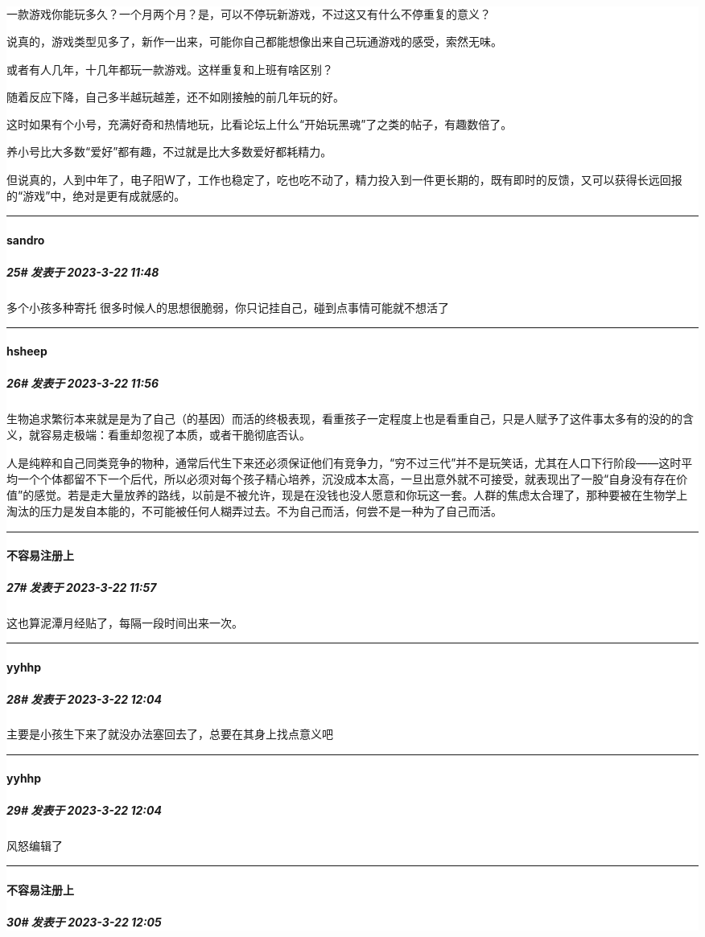 一款游戏你能玩多久？一个月两个月？是，可以不停玩新游戏，不过这又有什么不停重复的意义？

说真的，游戏类型见多了，新作一出来，可能你自己都能想像出来自己玩通游戏的感受，索然无味。

或者有人几年，十几年都玩一款游戏。这样重复和上班有啥区别？

随着反应下降，自己多半越玩越差，还不如刚接触的前几年玩的好。

这时如果有个小号，充满好奇和热情地玩，比看论坛上什么“开始玩黑魂”了之类的帖子，有趣数倍了。

养小号比大多数“爱好”都有趣，不过就是比大多数爱好都耗精力。

但说真的，人到中年了，电子阳W了，工作也稳定了，吃也吃不动了，精力投入到一件更长期的，既有即时的反馈，又可以获得长远回报的“游戏”中，绝对是更有成就感的。

*****

####  sandro  
##### 25#       发表于 2023-3-22 11:48

多个小孩多种寄托
很多时候人的思想很脆弱，你只记挂自己，碰到点事情可能就不想活了

*****

####  hsheep  
##### 26#       发表于 2023-3-22 11:56

生物追求繁衍本来就是是为了自己（的基因）而活的终极表现，看重孩子一定程度上也是看重自己，只是人赋予了这件事太多有的没的的含义，就容易走极端：看重却忽视了本质，或者干脆彻底否认。

人是纯粹和自己同类竞争的物种，通常后代生下来还必须保证他们有竞争力，“穷不过三代”并不是玩笑话，尤其在人口下行阶段——这时平均一个个体都留不下一个后代，所以必须对每个孩子精心培养，沉没成本太高，一旦出意外就不可接受，就表现出了一股“自身没有存在价值”的感觉。若是走大量放养的路线，以前是不被允许，现是在没钱也没人愿意和你玩这一套。人群的焦虑太合理了，那种要被在生物学上淘汰的压力是发自本能的，不可能被任何人糊弄过去。不为自己而活，何尝不是一种为了自己而活。

*****

####  不容易注册上  
##### 27#       发表于 2023-3-22 11:57

这也算泥潭月经贴了，每隔一段时间出来一次。

*****

####  yyhhp  
##### 28#       发表于 2023-3-22 12:04

主要是小孩生下来了就没办法塞回去了，总要在其身上找点意义吧

*****

####  yyhhp  
##### 29#       发表于 2023-3-22 12:04

风怒编辑了

*****

####  不容易注册上  
##### 30#       发表于 2023-3-22 12:05
